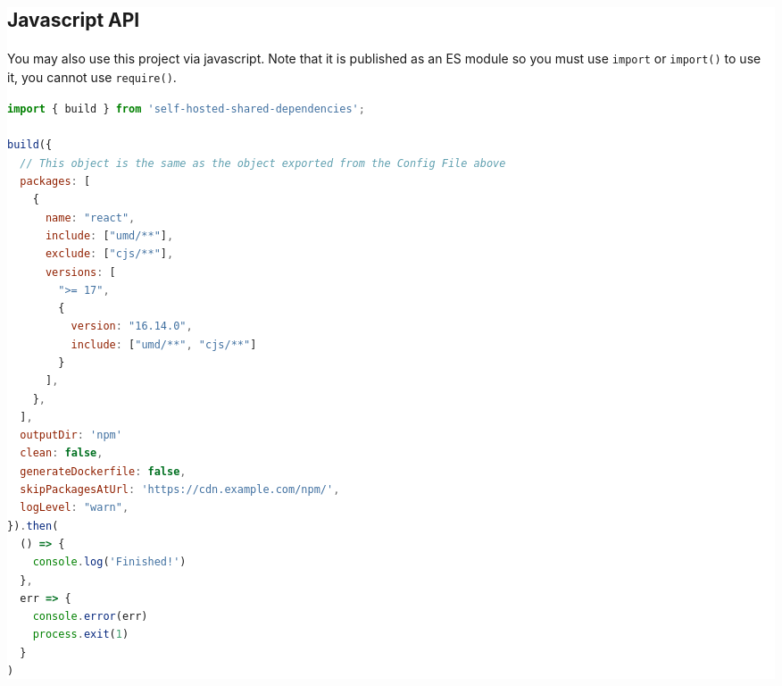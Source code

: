 ## Javascript API

You may also use this project via javascript. Note that it is published as an ES module so you must use `import` or `import()` to use it, you cannot use `require()`.

```js
import { build } from 'self-hosted-shared-dependencies';

build({
  // This object is the same as the object exported from the Config File above
  packages: [
    {
      name: "react",
      include: ["umd/**"],
      exclude: ["cjs/**"],
      versions: [
        ">= 17",
        {
          version: "16.14.0",
          include: ["umd/**", "cjs/**"]
        }
      ],
    },
  ],
  outputDir: 'npm'
  clean: false,
  generateDockerfile: false,
  skipPackagesAtUrl: 'https://cdn.example.com/npm/',
  logLevel: "warn",
}).then(
  () => {
    console.log('Finished!')
  },
  err => {
    console.error(err)
    process.exit(1)
  }
)
```
